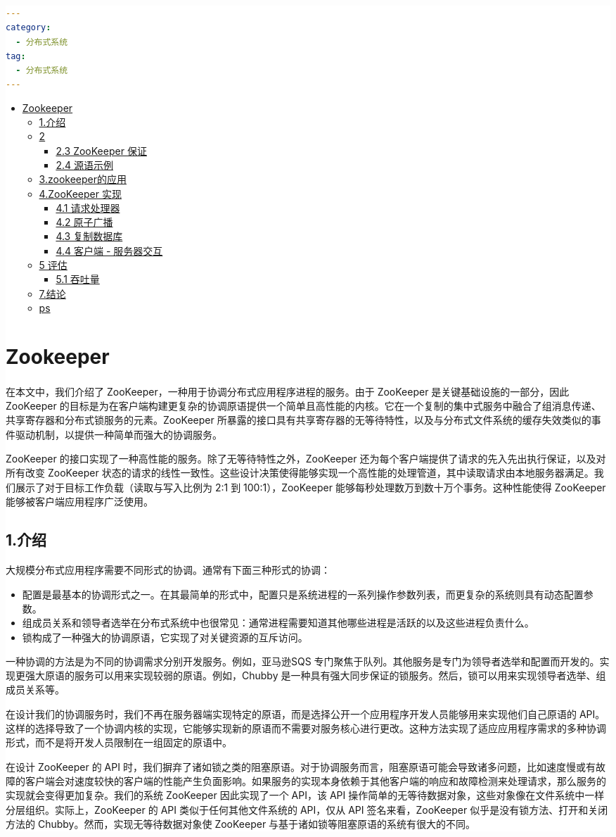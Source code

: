 ```yaml
---
category: 
  - 分布式系统
tag:
  - 分布式系统
---
```


- [Zookeeper](#zookeeper)
  - [1.介绍](#1介绍)
  - [2](#2)
    - [2.3 ZooKeeper 保证](#23-zookeeper-保证)
    - [2.4 源语示例](#24-源语示例)
  - [3.zookeeper的应用](#3zookeeper的应用)
  - [4.ZooKeeper 实现](#4zookeeper-实现)
    - [4.1 请求处理器](#41-请求处理器)
    - [4.2 原子广播](#42-原子广播)
    - [4.3 复制数据库](#43-复制数据库)
    - [4.4 客户端 - 服务器交互](#44-客户端---服务器交互)
  - [5 评估](#5-评估)
    - [5.1 吞吐量](#51-吞吐量)
  - [7.结论](#7结论)
  - [ps](#ps)

# Zookeeper

在本文中，我们介绍了 ZooKeeper，一种用于协调分布式应用程序进程的服务。由于 ZooKeeper 是关键基础设施的一部分，因此 ZooKeeper 的目标是为在客户端构建更复杂的协调原语提供一个简单且高性能的内核。它在一个复制的集中式服务中融合了组消息传递、共享寄存器和分布式锁服务的元素。ZooKeeper 所暴露的接口具有共享寄存器的无等待特性，以及与分布式文件系统的缓存失效类似的事件驱动机制，以提供一种简单而强大的协调服务。

ZooKeeper 的接口实现了一种高性能的服务。除了无等待特性之外，ZooKeeper 还为每个客户端提供了请求的先入先出执行保证，以及对所有改变 ZooKeeper 状态的请求的线性一致性。这些设计决策使得能够实现一个高性能的处理管道，其中读取请求由本地服务器满足。我们展示了对于目标工作负载（读取与写入比例为 2:1 到 100:1），ZooKeeper 能够每秒处理数万到数十万个事务。这种性能使得 ZooKeeper 能够被客户端应用程序广泛使用。

## 1.介绍

大规模分布式应用程序需要不同形式的协调。通常有下面三种形式的协调：

- 配置是最基本的协调形式之一。在其最简单的形式中，配置只是系统进程的一系列操作参数列表，而更复杂的系统则具有动态配置参数。
- 组成员关系和领导者选举在分布式系统中也很常见：通常进程需要知道其他哪些进程是活跃的以及这些进程负责什么。
- 锁构成了一种强大的协调原语，它实现了对关键资源的互斥访问。

一种协调的方法是为不同的协调需求分别开发服务。例如，亚马逊SQS 专门聚焦于队列。其他服务是专门为领导者选举和配置而开发的。实现更强大原语的服务可以用来实现较弱的原语。例如，Chubby 是一种具有强大同步保证的锁服务。然后，锁可以用来实现领导者选举、组成员关系等。

在设计我们的协调服务时，我们不再在服务器端实现特定的原语，而是选择公开一个应用程序开发人员能够用来实现他们自己原语的 API。这样的选择导致了一个协调内核的实现，它能够实现新的原语而不需要对服务核心进行更改。这种方法实现了适应应用程序需求的多种协调形式，而不是将开发人员限制在一组固定的原语中。

在设计 ZooKeeper 的 API 时，我们摒弃了诸如锁之类的阻塞原语。对于协调服务而言，阻塞原语可能会导致诸多问题，比如速度慢或有故障的客户端会对速度较快的客户端的性能产生负面影响。如果服务的实现本身依赖于其他客户端的响应和故障检测来处理请求，那么服务的实现就会变得更加复杂。我们的系统 ZooKeeper 因此实现了一个 API，该 API 操作简单的无等待数据对象，这些对象像在文件系统中一样分层组织。实际上，ZooKeeper 的 API 类似于任何其他文件系统的 API，仅从 API 签名来看，ZooKeeper 似乎是没有锁方法、打开和关闭方法的 Chubby。然而，实现无等待数据对象使 ZooKeeper 与基于诸如锁等阻塞原语的系统有很大的不同。
